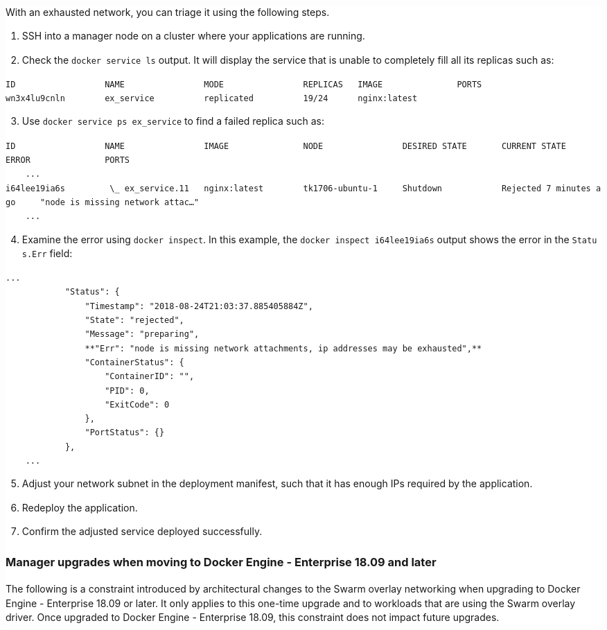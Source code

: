 With an exhausted network, you can triage it using the following steps.

1. SSH into a manager node on a cluster where your applications are running.

2. Check the `docker service ls` output. It will display the service that is  unable to completely fill all its replicas such as:

```
ID                  NAME                MODE                REPLICAS   IMAGE               PORTS
wn3x4lu9cnln        ex_service          replicated          19/24      nginx:latest
```

3. Use `docker service ps ex_service` to find a failed replica such as:

```
ID                  NAME                IMAGE               NODE                DESIRED STATE       CURRENT STATE              ERROR               PORTS
    ...
i64lee19ia6s         \_ ex_service.11   nginx:latest        tk1706-ubuntu-1     Shutdown            Rejected 7 minutes ago     "node is missing network attac…"
    ...
```

4. Examine the error using `docker inspect`. In this example, the  `docker inspect i64lee19ia6s` output shows the error in the `Status.Err` field:

```
...
            "Status": {
                "Timestamp": "2018-08-24T21:03:37.885405884Z",
                "State": "rejected",
                "Message": "preparing",
                **"Err": "node is missing network attachments, ip addresses may be exhausted",**
                "ContainerStatus": {
                    "ContainerID": "",
                    "PID": 0,
                    "ExitCode": 0
                },
                "PortStatus": {}
            },
    ...
```

5. Adjust your network subnet in the deployment manifest, such that it has enough IPs required by the application.

6. Redeploy the application.

7. Confirm the adjusted service deployed successfully.

### Manager upgrades when moving to Docker Engine - Enterprise 18.09 and later

The following is a constraint introduced by architectural changes to the Swarm overlay networking when
upgrading to Docker Engine - Enterprise 18.09 or later. It only applies to this one-time upgrade and to workloads
that are using the Swarm overlay driver. Once upgraded to Docker Engine - Enterprise 18.09, this
constraint does not impact future upgrades.
